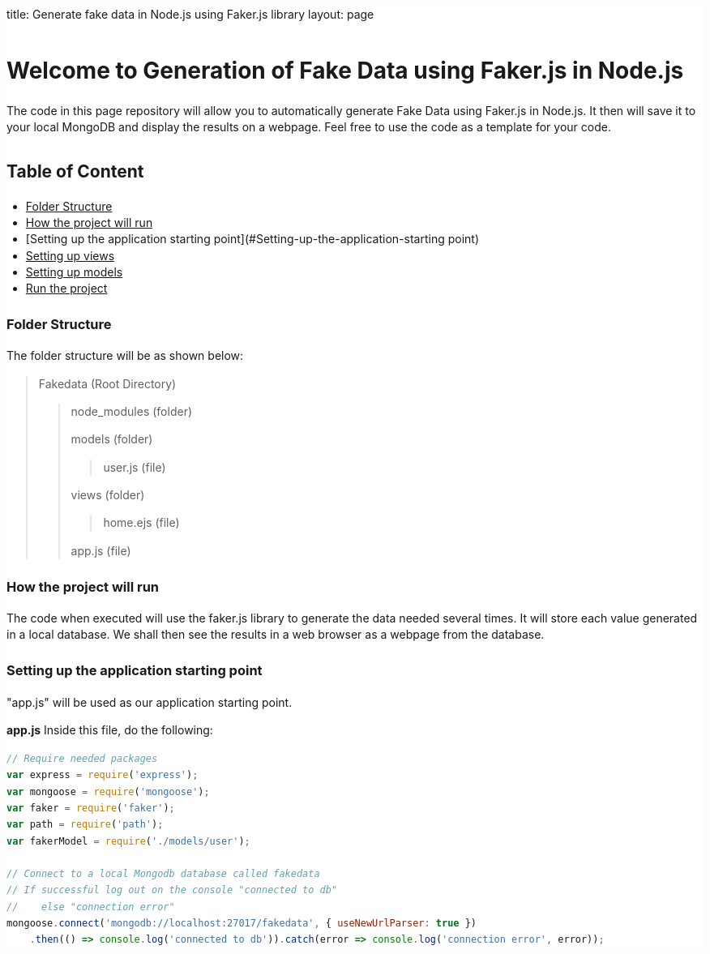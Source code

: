 title: Generate fake data in Node.js using Faker.js library
layout: page

# Welcome to Generation of Fake Data using Faker.js in Node.js

The code in this page repository will allow you to automatically generate Fake Data using Faker.js in Node.js. It then will save it to your local MongoDB and display the results on a webpage.
Feel free to use the code as a template for your code.

## Table of Content

- [Folder Structure](#Folder-Structure)
- [How the project will run](#How-the-project-will-run)
- [Setting up the application starting point](#Setting-up-the-application-starting point)
- [Setting up views](#Setting-up-views)
- [Setting up models](#Setting-up-models)
- [Run the project](#Run-the-project)

### Folder Structure

The folder structure will be as shown below:

> Fakedata (Root Directory)
>
> > node_modules (folder)
> >
> > models (folder)
> > > user.js (file)
> >
> > views (folder)
> > > home.ejs (file)
> >
> >
> > app.js (file)
> > 

### How the project will run

The code when executed will use the faker.js library to generate the data needed several times. It will store each value generated in a local database. We shall then see the results in a web browser as a webpage from the database.

### Setting up the application starting point

"app.js" will be used as our application starting point.

**app.js**
Inside this file, do the following:

```javascript
// Require needed packages
var express = require('express');
var mongoose = require('mongoose');
var faker = require('faker');
var path = require('path');
var fakerModel = require('./models/user');

// Connect to a local Mongodb database called fakedata
// If successful log out on the console "connected to db"
//    else "connection error"
mongoose.connect('mongodb://localhost:27017/fakedata', { useNewUrlParser: true })
    .then(() => console.log('connected to db')).catch(error => console.log('connection error', error));

```